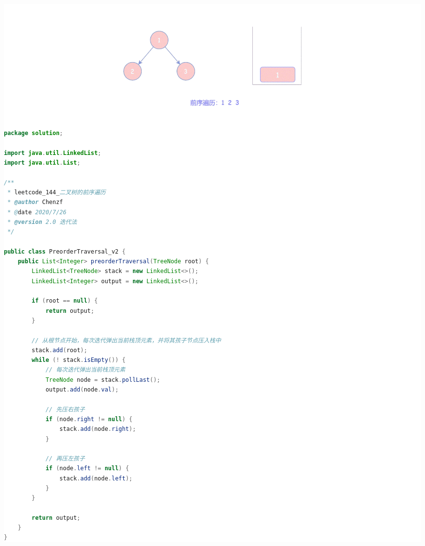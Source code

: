 <div align=center><img src=LeetCode\144.gif></div>

```java
package solution;

import java.util.LinkedList;
import java.util.List;

/**
 * leetcode_144_二叉树的前序遍历
 * @author Chenzf
 * @date 2020/7/26
 * @version 2.0 迭代法
 */

public class PreorderTraversal_v2 {
    public List<Integer> preorderTraversal(TreeNode root) {
        LinkedList<TreeNode> stack = new LinkedList<>();
        LinkedList<Integer> output = new LinkedList<>();

        if (root == null) {
            return output;
        }
        
        // 从根节点开始，每次迭代弹出当前栈顶元素，并将其孩子节点压入栈中
        stack.add(root);
        while (! stack.isEmpty()) {
            // 每次迭代弹出当前栈顶元素
            TreeNode node = stack.pollLast();
            output.add(node.val);
            
            // 先压右孩子
            if (node.right != null) {
                stack.add(node.right);
            }
            
            // 再压左孩子
            if (node.left != null) {
                stack.add(node.left);
            }
        }
        
        return output;
    }
}
```
